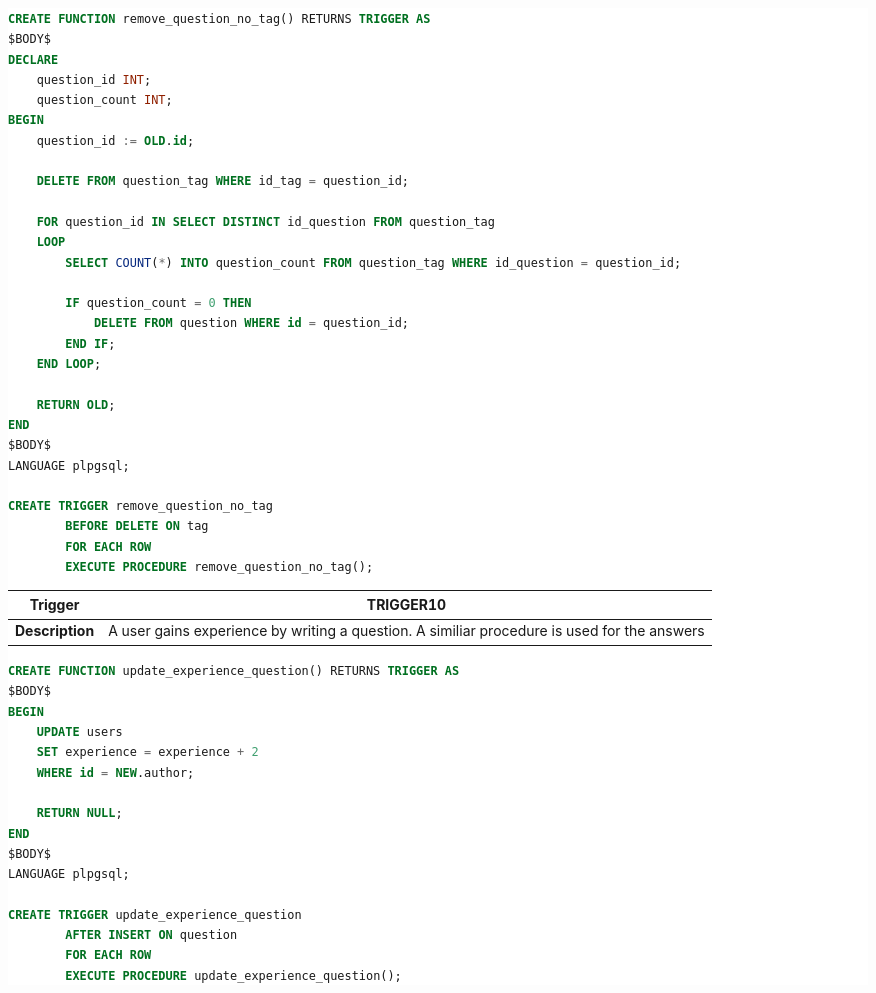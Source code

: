 ```sql
CREATE FUNCTION remove_question_no_tag() RETURNS TRIGGER AS
$BODY$
DECLARE
    question_id INT;
    question_count INT;
BEGIN
    question_id := OLD.id;

    DELETE FROM question_tag WHERE id_tag = question_id;

    FOR question_id IN SELECT DISTINCT id_question FROM question_tag
    LOOP
        SELECT COUNT(*) INTO question_count FROM question_tag WHERE id_question = question_id;

        IF question_count = 0 THEN
            DELETE FROM question WHERE id = question_id;
        END IF;
    END LOOP;

    RETURN OLD;
END
$BODY$
LANGUAGE plpgsql;

CREATE TRIGGER remove_question_no_tag
        BEFORE DELETE ON tag
        FOR EACH ROW
        EXECUTE PROCEDURE remove_question_no_tag();
```

| **Trigger**     | TRIGGER10                                                                                   |
| --------------- | ------------------------------------------------------------------------------------------- |
| **Description** | A user gains experience by writing a question. A similiar procedure is used for the answers |

```sql
CREATE FUNCTION update_experience_question() RETURNS TRIGGER AS
$BODY$
BEGIN
    UPDATE users
    SET experience = experience + 2
    WHERE id = NEW.author;

    RETURN NULL;
END
$BODY$
LANGUAGE plpgsql;

CREATE TRIGGER update_experience_question
        AFTER INSERT ON question
        FOR EACH ROW
        EXECUTE PROCEDURE update_experience_question();
```
